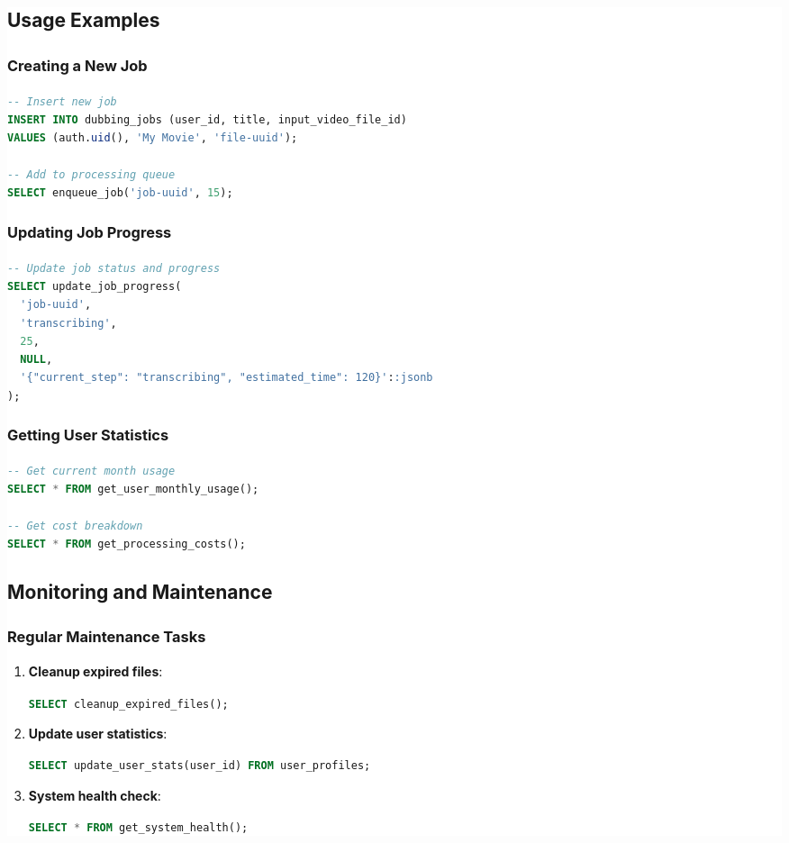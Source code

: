 ## Usage Examples

### Creating a New Job

```sql
-- Insert new job
INSERT INTO dubbing_jobs (user_id, title, input_video_file_id)
VALUES (auth.uid(), 'My Movie', 'file-uuid');

-- Add to processing queue
SELECT enqueue_job('job-uuid', 15);
```

### Updating Job Progress

```sql
-- Update job status and progress
SELECT update_job_progress(
  'job-uuid',
  'transcribing',
  25,
  NULL,
  '{"current_step": "transcribing", "estimated_time": 120}'::jsonb
);
```

### Getting User Statistics

```sql
-- Get current month usage
SELECT * FROM get_user_monthly_usage();

-- Get cost breakdown
SELECT * FROM get_processing_costs();
```

## Monitoring and Maintenance

### Regular Maintenance Tasks

1. **Cleanup expired files**:
   ```sql
   SELECT cleanup_expired_files();
   ```

2. **Update user statistics**:
   ```sql
   SELECT update_user_stats(user_id) FROM user_profiles;
   ```

3. **System health check**:
   ```sql
   SELECT * FROM get_system_health();
   ```
